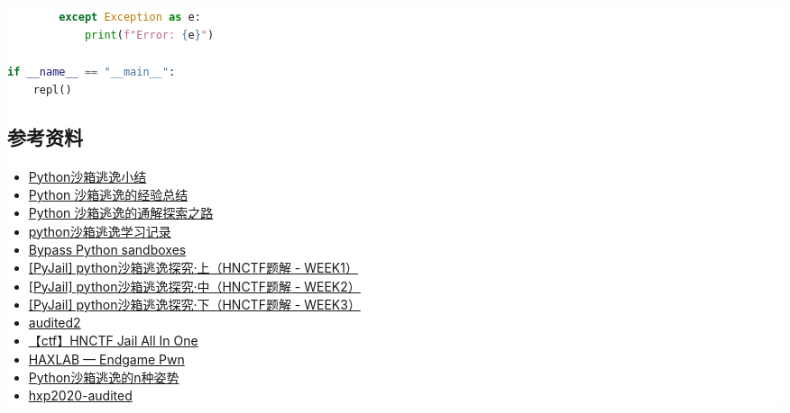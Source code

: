 ```py
        except Exception as e:
            print(f"Error: {e}")

if __name__ == "__main__":
    repl()
```


## 参考资料
- [Python沙箱逃逸小结](https://www.mi1k7ea.com/2019/05/31/Python%E6%B2%99%E7%AE%B1%E9%80%83%E9%80%B8%E5%B0%8F%E7%BB%93/#%E8%BF%87%E6%BB%A4-globals)
- [Python 沙箱逃逸的经验总结](https://www.tr0y.wang/2019/05/06/Python%E6%B2%99%E7%AE%B1%E9%80%83%E9%80%B8%E7%BB%8F%E9%AA%8C%E6%80%BB%E7%BB%93/#%E5%89%8D%E8%A8%80)
- [Python 沙箱逃逸的通解探索之路](https://www.tr0y.wang/2022/09/28/common-exp-of-python-jail/)
- [python沙箱逃逸学习记录](https://xz.aliyun.com/t/12303#toc-11)
- [Bypass Python sandboxes](https://book.hacktricks.xyz/generic-methodologies-and-resources/python/bypass-python-sandboxes)
- [[PyJail] python沙箱逃逸探究·上（HNCTF题解 - WEEK1）](https://zhuanlan.zhihu.com/p/578986988)
- [[PyJail] python沙箱逃逸探究·中（HNCTF题解 - WEEK2）](https://zhuanlan.zhihu.com/p/579057932)
- [[PyJail] python沙箱逃逸探究·下（HNCTF题解 - WEEK3）](https://zhuanlan.zhihu.com/p/579183067)
- [audited2](https://ctftime.org/writeup/31883)
- [【ctf】HNCTF Jail All In One](https://www.woodwhale.top/archives/hnctfj-ail-all-in-one)
- [HAXLAB — Endgame Pwn](https://ctftime.org/writeup/28286)
- [Python沙箱逃逸的n种姿势](https://ctftime.org/writeup/28286)
- [hxp2020-audited](https://pullp.github.io/writeup/2020/12/26/hxp2020-audited.html)